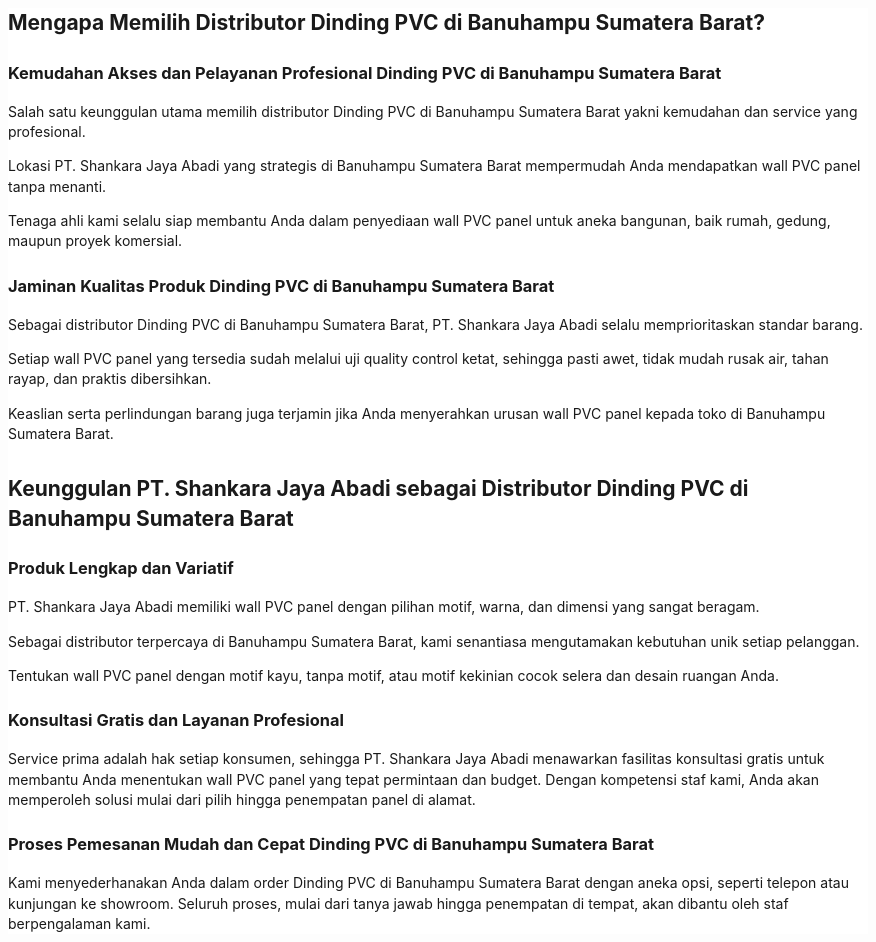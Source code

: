 
## Mengapa Memilih Distributor Dinding PVC di Banuhampu Sumatera Barat?

### Kemudahan Akses dan Pelayanan Profesional Dinding PVC di Banuhampu Sumatera Barat

Salah satu keunggulan utama memilih distributor Dinding PVC di Banuhampu Sumatera Barat yakni kemudahan dan service yang profesional.

Lokasi PT. Shankara Jaya Abadi yang strategis di Banuhampu Sumatera Barat mempermudah Anda mendapatkan wall PVC panel tanpa menanti.

Tenaga ahli kami selalu siap membantu Anda dalam penyediaan wall PVC panel untuk aneka bangunan, baik rumah, gedung, maupun proyek komersial.

### Jaminan Kualitas Produk Dinding PVC di Banuhampu Sumatera Barat

Sebagai distributor Dinding PVC di Banuhampu Sumatera Barat, PT. Shankara Jaya Abadi selalu memprioritaskan standar barang.

Setiap wall PVC panel yang tersedia sudah melalui uji quality control ketat, sehingga pasti awet, tidak mudah rusak air, tahan rayap, dan praktis dibersihkan.

Keaslian serta perlindungan barang juga terjamin jika Anda menyerahkan urusan wall PVC panel kepada toko di Banuhampu Sumatera Barat.

## Keunggulan PT. Shankara Jaya Abadi sebagai Distributor Dinding PVC di Banuhampu Sumatera Barat

### Produk Lengkap dan Variatif

PT. Shankara Jaya Abadi memiliki wall PVC panel dengan pilihan motif, warna, dan dimensi yang sangat beragam.

Sebagai distributor terpercaya di Banuhampu Sumatera Barat, kami senantiasa mengutamakan kebutuhan unik setiap pelanggan.

Tentukan wall PVC panel dengan motif kayu, tanpa motif, atau motif kekinian cocok selera dan desain ruangan Anda.

### Konsultasi Gratis dan Layanan Profesional

Service prima adalah hak setiap konsumen, sehingga PT. Shankara Jaya Abadi menawarkan fasilitas konsultasi gratis untuk membantu Anda menentukan wall PVC panel yang tepat permintaan dan budget. Dengan kompetensi staf kami, Anda akan memperoleh solusi mulai dari pilih hingga penempatan panel di alamat.

### Proses Pemesanan Mudah dan Cepat Dinding PVC di Banuhampu Sumatera Barat

Kami menyederhanakan Anda dalam order Dinding PVC di Banuhampu Sumatera Barat dengan aneka opsi, seperti telepon atau kunjungan ke showroom. Seluruh proses, mulai dari tanya jawab hingga penempatan di tempat, akan dibantu oleh staf berpengalaman kami.
